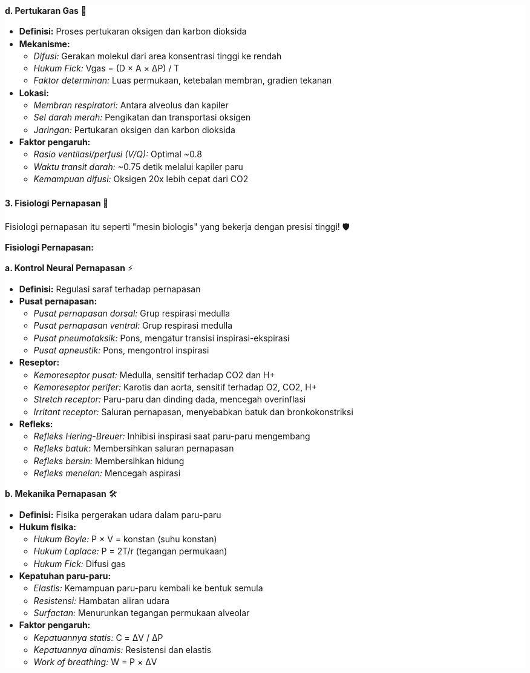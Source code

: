 **d. Pertukaran Gas** 🔄
- **Definisi:** Proses pertukaran oksigen dan karbon dioksida
- **Mekanisme:**
  - *Difusi:* Gerakan molekul dari area konsentrasi tinggi ke rendah
  - *Hukum Fick:* Vgas = (D × A × ΔP) / T
  - *Faktor determinan:* Luas permukaan, ketebalan membran, gradien tekanan
- **Lokasi:**
  - *Membran respiratori:* Antara alveolus dan kapiler
  - *Sel darah merah:* Pengikatan dan transportasi oksigen
  - *Jaringan:* Pertukaran oksigen dan karbon dioksida
- **Faktor pengaruh:**
  - *Rasio ventilasi/perfusi (V/Q):* Optimal ~0.8
  - *Waktu transit darah:* ~0.75 detik melalui kapiler paru
  - *Kemampuan difusi:* Oksigen 20x lebih cepat dari CO2

#### 3. **Fisiologi Pernapasan** 🧪

Fisiologi pernapasan itu seperti "mesin biologis" yang bekerja dengan presisi tinggi! 🛡️

**Fisiologi Pernapasan:**

**a. Kontrol Neural Pernapasan** ⚡
- **Definisi:** Regulasi saraf terhadap pernapasan
- **Pusat pernapasan:**
  - *Pusat pernapasan dorsal:* Grup respirasi medulla
  - *Pusat pernapasan ventral:* Grup respirasi medulla
  - *Pusat pneumotaksik:* Pons, mengatur transisi inspirasi-ekspirasi
  - *Pusat apneustik:* Pons, mengontrol inspirasi
- **Reseptor:**
  - *Kemoreseptor pusat:* Medulla, sensitif terhadap CO2 dan H+
  - *Kemoreseptor perifer:* Karotis dan aorta, sensitif terhadap O2, CO2, H+
  - *Stretch receptor:* Paru-paru dan dinding dada, mencegah overinflasi
  - *Irritant receptor:* Saluran pernapasan, menyebabkan batuk dan bronkokonstriksi
- **Refleks:**
  - *Refleks Hering-Breuer:* Inhibisi inspirasi saat paru-paru mengembang
  - *Refleks batuk:* Membersihkan saluran pernapasan
  - *Refleks bersin:* Membersihkan hidung
  - *Refleks menelan:* Mencegah aspirasi

**b. Mekanika Pernapasan** 🛠️
- **Definisi:** Fisika pergerakan udara dalam paru-paru
- **Hukum fisika:**
  - *Hukum Boyle:* P × V = konstan (suhu konstan)
  - *Hukum Laplace:* P = 2T/r (tegangan permukaan)
  - *Hukum Fick:* Difusi gas
- **Kepatuhan paru-paru:**
  - *Elastis:* Kemampuan paru-paru kembali ke bentuk semula
  - *Resistensi:* Hambatan aliran udara
  - *Surfactan:* Menurunkan tegangan permukaan alveolar
- **Faktor pengaruh:**
  - *Kepatuannya statis:* C = ΔV / ΔP
  - *Kepatuannya dinamis:* Resistensi dan elastis
  - *Work of breathing:* W = P × ΔV
